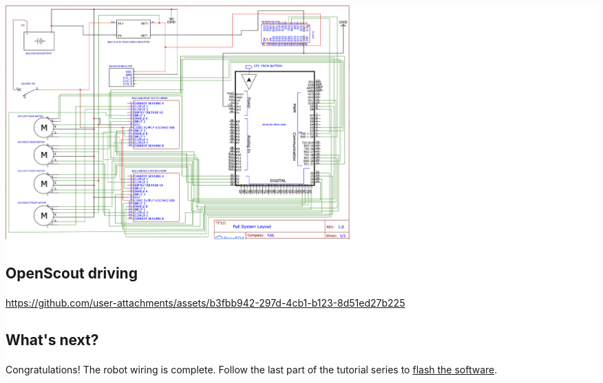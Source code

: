   <img src="../../Documentation/Images/2024/full_system_layout_2024.png" title="Full System Schematic" width="500"/>
</p>

## OpenScout driving

https://github.com/user-attachments/assets/b3fbb942-297d-4cb1-b123-8d51ed27b225


## What's next?
Congratulations! The robot wiring is complete. Follow the last part of the tutorial series to [flash the software](../../Software/README.md).
